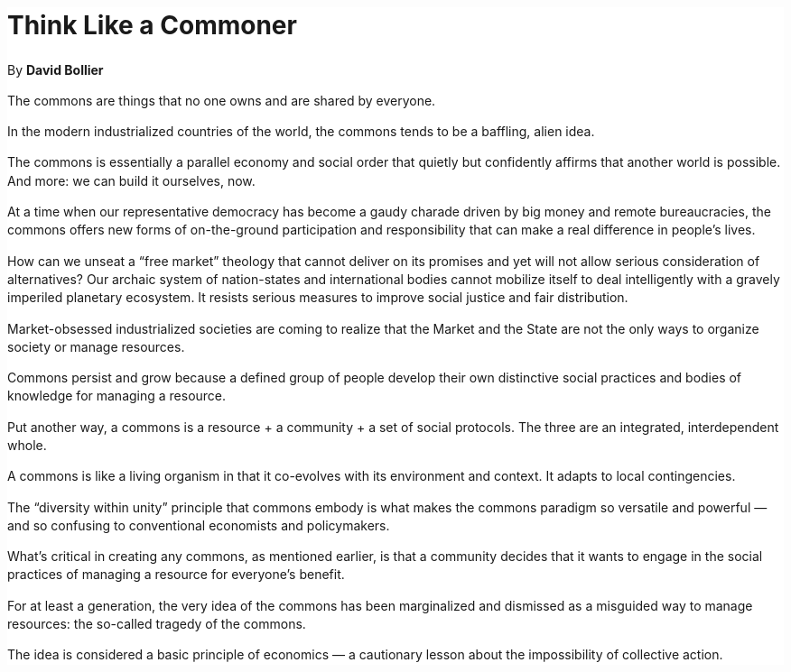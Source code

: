 Think Like a Commoner
=====================

By **David Bollier**

The commons are things that no one owns and are shared by everyone.


In the modern industrialized countries of the world, the commons tends to be a
baffling, alien idea.


The commons is essentially a parallel economy and social order that quietly but
confidently affirms that another world is possible. And more: we can build it
ourselves, now.


At a time when our representative democracy has become a gaudy charade driven by
big money and remote bureaucracies, the commons offers new forms of
on-the-ground participation and responsibility that can make a real difference
in people’s lives.


How can we unseat a “free market” theology that cannot deliver on its promises
and yet will not allow serious consideration of alternatives? Our archaic system
of nation-states and international bodies cannot mobilize itself to deal
intelligently with a gravely imperiled planetary ecosystem. It resists serious
measures to improve social justice and fair distribution.


Market-obsessed industrialized societies are coming to realize that the Market
and the State are not the only ways to organize society or manage resources.


Commons persist and grow because a defined group of people develop their own
distinctive social practices and bodies of knowledge for managing a resource.


Put another way, a commons is a resource + a community + a set of social
protocols. The three are an integrated, interdependent whole.


A commons is like a living organism in that it co-evolves with its environment
and context. It adapts to local contingencies.


The “diversity within unity” principle that commons embody is what makes the
commons paradigm so versatile and powerful — and so confusing to conventional
economists and policymakers.


What’s critical in creating any commons, as mentioned earlier, is that a
community decides that it wants to engage in the social practices of managing a
resource for everyone’s benefit.


For at least a generation, the very idea of the commons has been marginalized
and dismissed as a misguided way to manage resources: the so-called tragedy of
the commons.


The idea is considered a basic principle of economics — a cautionary lesson
about the impossibility of collective action.
